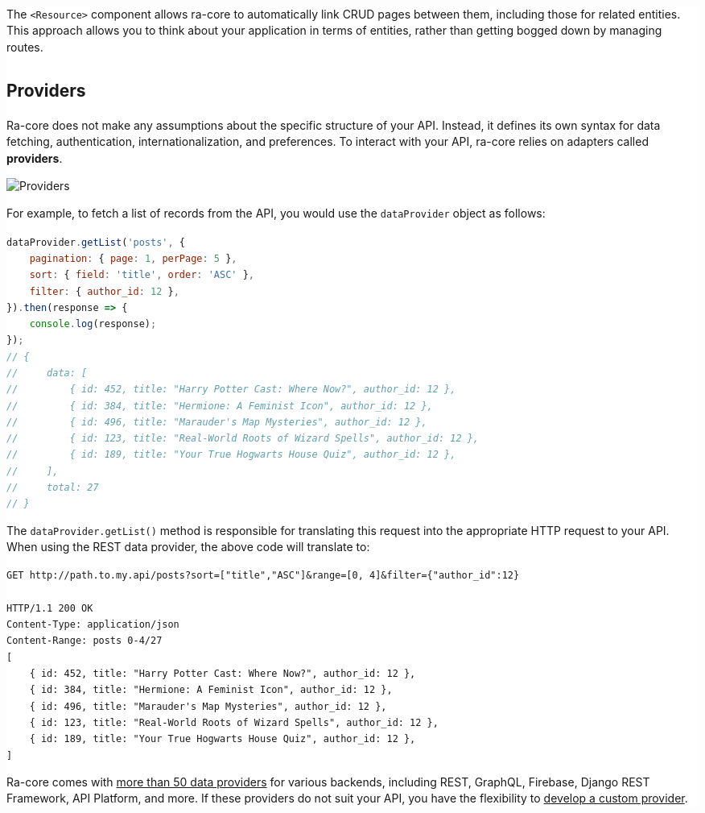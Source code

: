 The `<Resource>` component allows ra-core to automatically link CRUD pages between them, including those for related entities. This approach allows you to think about your application in terms of entities, rather than getting bogged down by managing routes.

## Providers

Ra-core does not make any assumptions about the specific structure of your API. Instead, it defines its own syntax for data fetching, authentication, internationalization, and preferences. To interact with your API, ra-core relies on adapters called **providers**.

<img class="no-shadow" src="../img/providers.png" alt="Providers" />

For example, to fetch a list of records from the API, you would use the `dataProvider` object as follows:

```jsx
dataProvider.getList('posts', {
    pagination: { page: 1, perPage: 5 },
    sort: { field: 'title', order: 'ASC' },
    filter: { author_id: 12 },
}).then(response => {
    console.log(response);
});
// {
//     data: [
//         { id: 452, title: "Harry Potter Cast: Where Now?", author_id: 12 },
//         { id: 384, title: "Hermione: A Feminist Icon", author_id: 12 },
//         { id: 496, title: "Marauder's Map Mysteries", author_id: 12 },
//         { id: 123, title: "Real-World Roots of Wizard Spells", author_id: 12 },
//         { id: 189, title: "Your True Hogwarts House Quiz", author_id: 12 },
//     ],
//     total: 27
// }
```

The `dataProvider.getList()` method is responsible for translating this request into the appropriate HTTP request to your API. When using the REST data provider, the above code will translate to:

```
GET http://path.to.my.api/posts?sort=["title","ASC"]&range=[0, 4]&filter={"author_id":12}

HTTP/1.1 200 OK
Content-Type: application/json
Content-Range: posts 0-4/27
[
    { id: 452, title: "Harry Potter Cast: Where Now?", author_id: 12 },
    { id: 384, title: "Hermione: A Feminist Icon", author_id: 12 },
    { id: 496, title: "Marauder's Map Mysteries", author_id: 12 },
    { id: 123, title: "Real-World Roots of Wizard Spells", author_id: 12 },
    { id: 189, title: "Your True Hogwarts House Quiz", author_id: 12 },
]
```

Ra-core comes with [more than 50 data providers](./DataProviderList.md) for various backends, including REST, GraphQL, Firebase, Django REST Framework, API Platform, and more. If these providers do not suit your API, you have the flexibility to [develop a custom provider](./DataProviderWriting.md).
